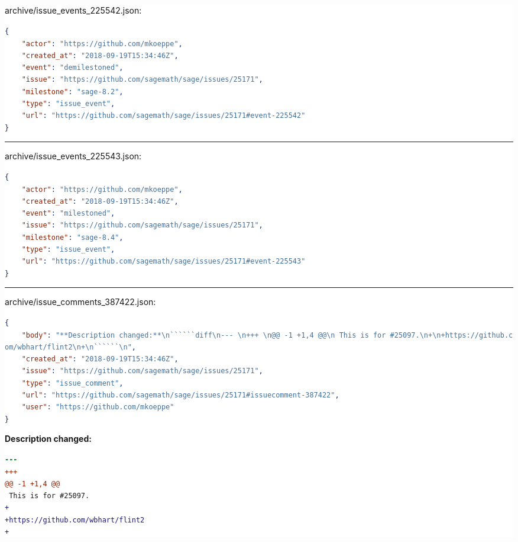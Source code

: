 archive/issue_events_225542.json:
```json
{
    "actor": "https://github.com/mkoeppe",
    "created_at": "2018-09-19T15:34:46Z",
    "event": "demilestoned",
    "issue": "https://github.com/sagemath/sage/issues/25171",
    "milestone": "sage-8.2",
    "type": "issue_event",
    "url": "https://github.com/sagemath/sage/issues/25171#event-225542"
}
```



---

archive/issue_events_225543.json:
```json
{
    "actor": "https://github.com/mkoeppe",
    "created_at": "2018-09-19T15:34:46Z",
    "event": "milestoned",
    "issue": "https://github.com/sagemath/sage/issues/25171",
    "milestone": "sage-8.4",
    "type": "issue_event",
    "url": "https://github.com/sagemath/sage/issues/25171#event-225543"
}
```



---

archive/issue_comments_387422.json:
```json
{
    "body": "**Description changed:**\n``````diff\n--- \n+++ \n@@ -1 +1,4 @@\n This is for #25097.\n+\n+https://github.com/wbhart/flint2\n+\n``````\n",
    "created_at": "2018-09-19T15:34:46Z",
    "issue": "https://github.com/sagemath/sage/issues/25171",
    "type": "issue_comment",
    "url": "https://github.com/sagemath/sage/issues/25171#issuecomment-387422",
    "user": "https://github.com/mkoeppe"
}
```

**Description changed:**
``````diff
--- 
+++ 
@@ -1 +1,4 @@
 This is for #25097.
+
+https://github.com/wbhart/flint2
+
``````
